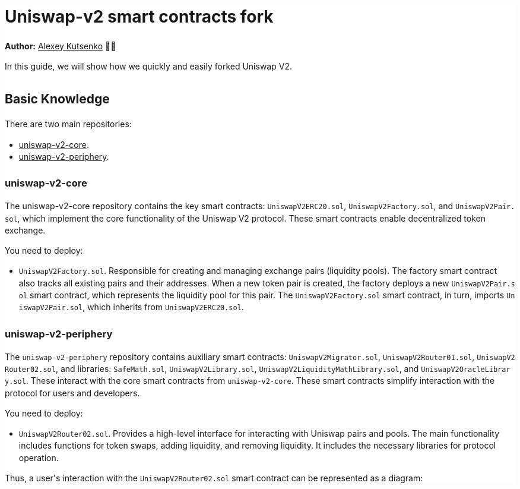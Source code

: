 # Uniswap-v2 smart contracts fork

**Author:** [Alexey Kutsenko](https://github.com/bimkon144) 👨‍💻

In this guide, we will show how we quickly and easily forked Uniswap V2.

## Basic Knowledge

There are two main repositories:

- [uniswap-v2-core](https://github.com/Uniswap/v2-core).
- [uniswap-v2-periphery](https://github.com/Uniswap/v2-periphery).

### uniswap-v2-core

The uniswap-v2-core repository contains the key smart contracts: `UniswapV2ERC20.sol`, `UniswapV2Factory.sol`, and `UniswapV2Pair.sol`, which implement the core functionality of the Uniswap V2 protocol. These smart contracts enable decentralized token exchange.

You need to deploy:

- `UniswapV2Factory.sol`. Responsible for creating and managing exchange pairs (liquidity pools). The factory smart contract also tracks all existing pairs and their addresses. When a new token pair is created, the factory deploys a new `UniswapV2Pair.sol` smart contract, which represents the liquidity pool for this pair.
The `UniswapV2Factory.sol` smart contract, in turn, imports `UniswapV2Pair.sol`, which inherits from `UniswapV2ERC20.sol`.

### uniswap-v2-periphery

The `uniswap-v2-periphery` repository contains auxiliary smart contracts: `UniswapV2Migrator.sol`, `UniswapV2Router01.sol`, `UniswapV2Router02.sol`, and libraries: `SafeMath.sol`, `UniswapV2Library.sol`, `UniswapV2LiquidityMathLibrary.sol`, and `UniswapV2OracleLibrary.sol`. These interact with the core smart contracts from `uniswap-v2-core`. These smart contracts simplify interaction with the protocol for users and developers.

You need to deploy:

- `UniswapV2Router02.sol`. Provides a high-level interface for interacting with Uniswap pairs and pools. The main functionality includes functions for token swaps, adding liquidity, and removing liquidity. It includes the necessary libraries for protocol operation.

Thus, a user's interaction with the `UniswapV2Router02.sol` smart contract can be represented as a diagram:

